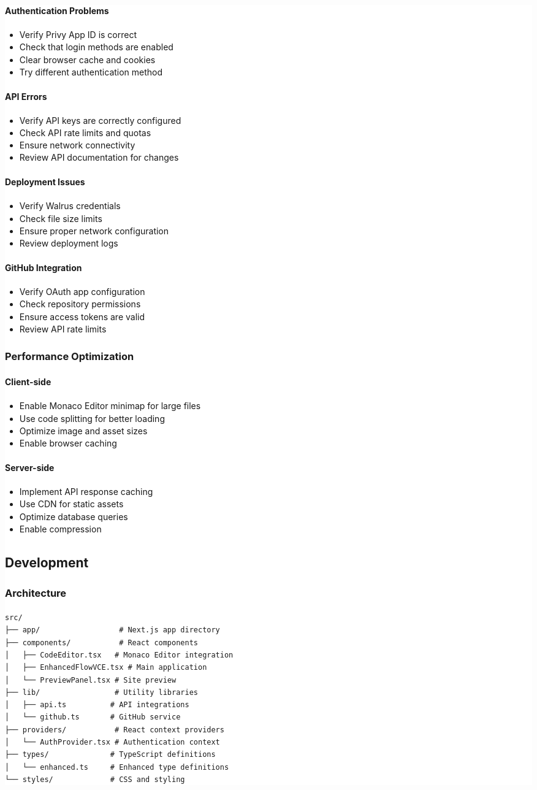#### Authentication Problems
- Verify Privy App ID is correct
- Check that login methods are enabled
- Clear browser cache and cookies
- Try different authentication method

#### API Errors
- Verify API keys are correctly configured
- Check API rate limits and quotas
- Ensure network connectivity
- Review API documentation for changes

#### Deployment Issues
- Verify Walrus credentials
- Check file size limits
- Ensure proper network configuration
- Review deployment logs

#### GitHub Integration
- Verify OAuth app configuration
- Check repository permissions
- Ensure access tokens are valid
- Review API rate limits

### Performance Optimization

#### Client-side
- Enable Monaco Editor minimap for large files
- Use code splitting for better loading
- Optimize image and asset sizes
- Enable browser caching

#### Server-side
- Implement API response caching
- Use CDN for static assets
- Optimize database queries
- Enable compression

## Development

### Architecture

```
src/
├── app/                  # Next.js app directory
├── components/           # React components
│   ├── CodeEditor.tsx   # Monaco Editor integration
│   ├── EnhancedFlowVCE.tsx # Main application
│   └── PreviewPanel.tsx # Site preview
├── lib/                 # Utility libraries
│   ├── api.ts          # API integrations
│   └── github.ts       # GitHub service
├── providers/           # React context providers
│   └── AuthProvider.tsx # Authentication context
├── types/              # TypeScript definitions
│   └── enhanced.ts     # Enhanced type definitions
└── styles/             # CSS and styling
```
